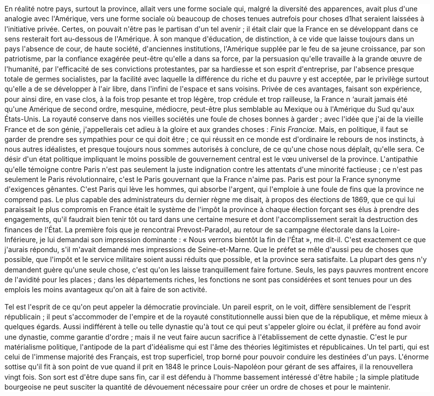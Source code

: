 En réalité notre pays, surtout la province, allait vers une forme sociale qui, malgré la diversité des apparences, avait plus d'une analogie avec l'Amérique, vers une forme sociale où beaucoup de choses tenues autrefois pour choses d1hat seraient laissées à l'initiative privée. Certes, on pouvait n'être pas le partisan d'un tel avenir ; il était clair que la France en se développant dans ce sens resterait fort au-dessous de l'Amérique. À son manque d'éducation, de distinction, à ce vide que laisse toujours dans un pays l'absence de cour, de haute société, d'anciennes institutions, l'Amérique supplée par le feu de sa jeune croissance, par son patriotisme, par la confiance exagérée peut-être qu'elle a dans sa force, par la persuasion qu'elle travaille à la grande œuvre de l'humanité, par l'efficacité de ses convictions protestantes, par sa hardiesse et son esprit d'entreprise, par l'absence presque totale de germes socialistes, par la facilité avec laquelle la différence du riche et du pauvre y est acceptée, par le privilège surtout qu'elle a de se développer à l'air libre, dans l'infini de l'espace et sans voisins. Privée de ces avantages, faisant son expérience, pour ainsi dire, en vase clos, à la fois trop pesante et trop légère, trop crédule et trop railleuse, la France n ‘aurait jamais été qu'une Amérique de second ordre, mesquine, médiocre, peut-être plus semblable au Mexique ou à l'Amérique du Sud qu'aux États-Unis. La royauté conserve dans nos vieilles sociétés une foule de choses bonnes à garder ; avec l'idée que j'ai de la vieille France et de son génie, j'appellerais cet adieu à la gloire et aux grandes choses : *Finis Franciœ.* Mais, en politique, il faut se garder de prendre ses sympathies pour ce qui doit être ; ce qui réussit en ce monde est d'ordinaire le rebours de nos instincts, à nous autres idéalistes, et presque toujours nous sommes autorisés à conclure, de ce qu'une chose nous déplaît, qu'elle sera. Ce désir d'un état politique impliquant le moins possible de gouvernement central est le vœu universel de la province. L'antipathie qu'elle témoigne contre Paris n'est pas seulement la juste indignation contre les attentats d'une minorité factieuse ; ce n'est pas seulement le Paris révolutionnaire, c'est le Paris gouvernant que la France n'aime pas. Paris est pour la France synonyme d'exigences gênantes. C'est Paris qui lève les hommes, qui absorbe l'argent, qui l'emploie à une foule de fins que la province ne comprend pas. Le plus capable des administrateurs du dernier règne me disait, à propos des élections de 1869, que ce qui lui paraissait le plus compromis en France était le système de l'impôt la province à chaque élection forçant ses élus à prendre des engagements, qu'il faudrait bien tenir tôt ou tard dans une certaine mesure et dont l'accomplissement serait la destruction des finances de l'État. La première fois que je rencontrai Prevost-Paradol, au retour de sa campagne électorale dans la Loire-Inférieure, je lui demandai son impression dominante : « Nous verrons bientôt la fin de l'État », me dit-il. C'est exactement ce que j'aurais répondu, s'il m'avait demandé mes impressions de Seine-et-Marne. Que le préfet se mêle d'aussi peu de choses que possible, que l'impôt et le service militaire soient aussi réduits que possible, et la province sera satisfaite. La plupart des gens n'y demandent guère qu'une seule chose, c'est qu'on les laisse tranquillement faire fortune. Seuls, les pays pauvres montrent encore de l'avidité pour les places ; dans les départements riches, les fonctions ne sont pas considérées et sont tenues pour un des emplois les moins avantageux qu'on ait à faire de son activité.

Tel est l'esprit de ce qu'on peut appeler la démocratie provinciale. Un pareil esprit, on le voit, diffère sensiblement de l'esprit républicain ; il peut s'accommoder de l'empire et de la royauté constitutionnelle aussi bien que de la république, et même mieux à quelques égards. Aussi indifférent à telle ou telle dynastie qu'à tout ce qui peut s'appeler gloire ou éclat, il préfère au fond avoir une dynastie, comme garantie d'ordre ; mais il ne veut faire aucun sacrifice à l'établissement de cette dynastie. C'est le pur matérialisme politique, l'antipode de la part d'idéalisme qui est l'âme des théories légitimistes et républicaines. Un tel parti, qui est celui de l'immense majorité des Français, est trop superficiel, trop borné pour pouvoir conduire les destinées d'un pays. L'énorme sottise qu'il fit à son point de vue quand il prit en 1848 le prince Louis-Napoléon pour gérant de ses affaires, il la renouvellera vingt fois. Son sort est d'être dupe sans fin, car il est défendu à l'homme bassement intéressé d'être habile ; la simple platitude bourgeoise ne peut susciter la quantité de dévouement nécessaire pour créer un ordre de choses et pour le maintenir.
